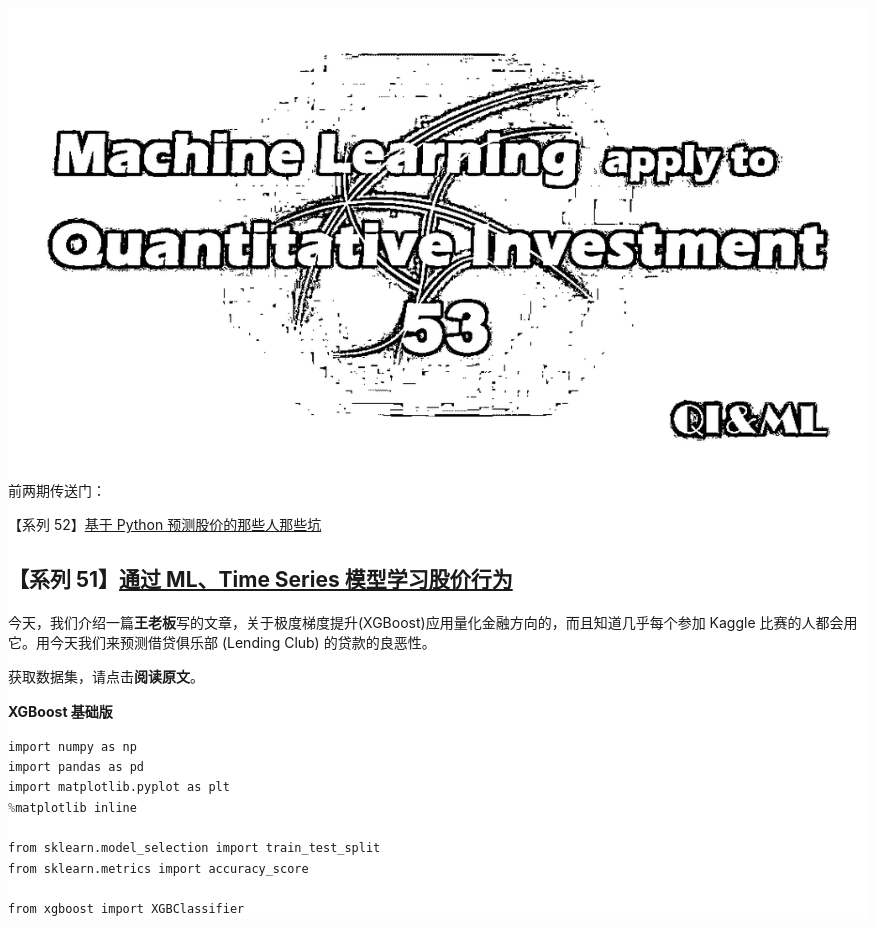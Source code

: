 ![](img/323d15e00a3771a78ca86715b9c7a742.png)

前两期传送门：

【系列 52】[基于 Python 预测股价的那些人那些坑](https://mp.weixin.qq.com/s?__biz=MzAxNTc0Mjg0Mg==&mid=2653287306&idx=1&sn=9f374874636e7d6d52a9b3d92d6aa81b&chksm=802e319fb759b8896acf2ed9529da88a8fda0d76d6a3b816854e9ad5eeecfd6f4af75dd65804&scene=21#wechat_redirect)

## 【系列 51】[通过 ML、Time Series 模型学习股价行为](https://mp.weixin.qq.com/s?__biz=MzAxNTc0Mjg0Mg==&mid=2653287197&idx=1&sn=9630389a52c7d0be4c1feaf3a534c2ce&chksm=802e3108b759b81ed11174f71b23fb73abe5c4ebad0f9d480b6efbd8f7e644de6b2232dc63fa&scene=21#wechat_redirect)

今天，我们介绍一篇**王老板**写的文章，关于极度梯度提升(XGBoost)应用量化金融方向的，而且知道几乎每个参加 Kaggle 比赛的人都会用它。用今天我们来预测借贷俱乐部 (Lending Club) 的贷款的良恶性。

获取数据集，请点击**阅读原文**。

**XGBoost 基础版**

```py
import numpy as np
import pandas as pd
import matplotlib.pyplot as plt
%matplotlib inline

from sklearn.model_selection import train_test_split
from sklearn.metrics import accuracy_score

from xgboost import XGBClassifier
```
